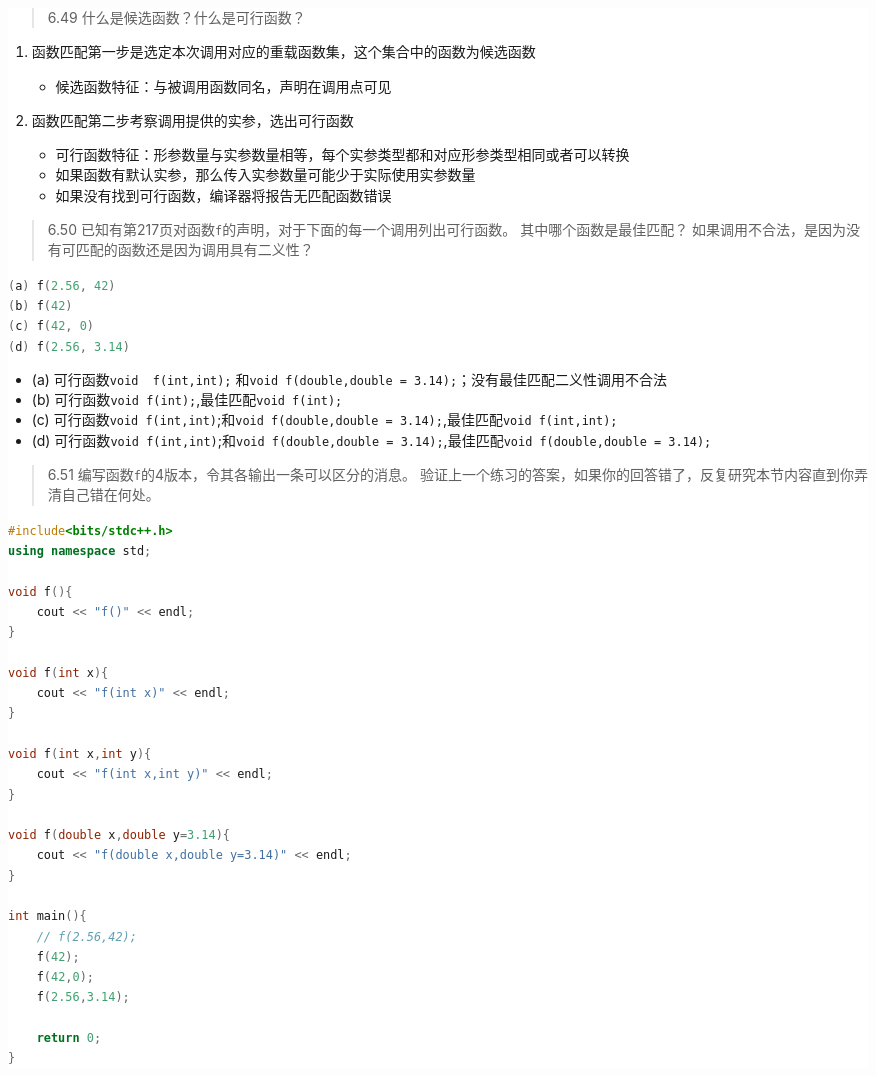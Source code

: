 > 6.49 什么是候选函数？什么是可行函数？

1. 函数匹配第一步是选定本次调用对应的重载函数集，这个集合中的函数为候选函数
	* 候选函数特征：与被调用函数同名，声明在调用点可见

2. 函数匹配第二步考察调用提供的实参，选出可行函数
	* 可行函数特征：形参数量与实参数量相等，每个实参类型都和对应形参类型相同或者可以转换
	* 如果函数有默认实参，那么传入实参数量可能少于实际使用实参数量
	* 如果没有找到可行函数，编译器将报告无匹配函数错误



> 6.50 已知有第217页对函数`f`的声明，对于下面的每一个调用列出可行函数。 其中哪个函数是最佳匹配？ 如果调用不合法，是因为没有可匹配的函数还是因为调用具有二义性？

```cpp
(a) f(2.56, 42)
(b) f(42)  
(c) f(42, 0) 
(d) f(2.56, 3.14)
```

* (a) 可行函数`void  f(int,int);` 和`void f(double,double = 3.14);`；没有最佳匹配二义性调用不合法
* (b) 可行函数`void f(int);`,最佳匹配`void f(int);`
* (c) 可行函数`void f(int,int)`;和`void f(double,double = 3.14);`,最佳匹配`void f(int,int);`
* (d) 可行函数`void f(int,int)`;和`void f(double,double = 3.14);`,最佳匹配`void f(double,double = 3.14);`



> 6.51 编写函数`f`的4版本，令其各输出一条可以区分的消息。 验证上一个练习的答案，如果你的回答错了，反复研究本节内容直到你弄清自己错在何处。

```cpp
#include<bits/stdc++.h>
using namespace std;

void f(){
	cout << "f()" << endl;
}

void f(int x){
	cout << "f(int x)" << endl;
}

void f(int x,int y){
	cout << "f(int x,int y)" << endl;
}

void f(double x,double y=3.14){
	cout << "f(double x,double y=3.14)" << endl;
}

int main(){
	// f(2.56,42);
	f(42);
	f(42,0);
	f(2.56,3.14);
	
	return 0;
}
```
